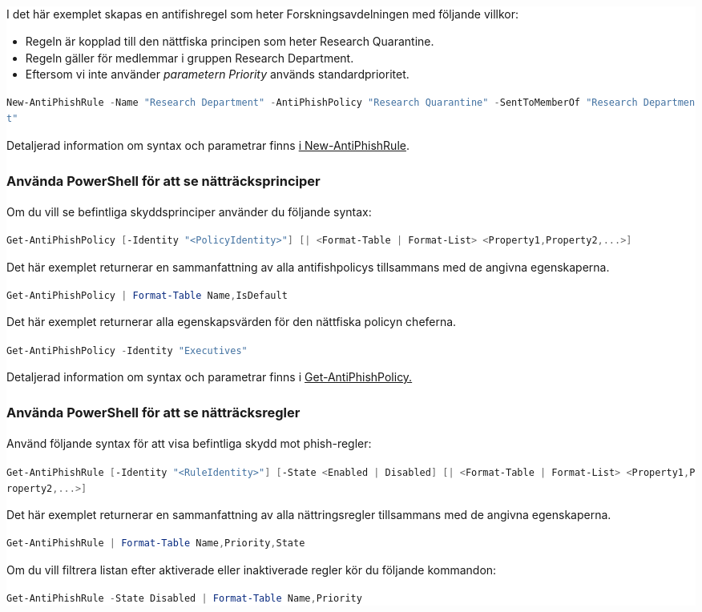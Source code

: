 I det här exemplet skapas en antifishregel som heter Forskningsavdelningen med följande villkor:

- Regeln är kopplad till den nättfiska principen som heter Research Quarantine.
- Regeln gäller för medlemmar i gruppen Research Department.
- Eftersom vi inte använder _parametern Priority_ används standardprioritet.

```powershell
New-AntiPhishRule -Name "Research Department" -AntiPhishPolicy "Research Quarantine" -SentToMemberOf "Research Department"
```

Detaljerad information om syntax och parametrar finns [i New-AntiPhishRule](/powershell/module/exchange/New-AntiPhishRule).

### <a name="use-powershell-to-view-anti-phish-policies"></a>Använda PowerShell för att se nätträcksprinciper

Om du vill se befintliga skyddsprinciper använder du följande syntax:

```PowerShell
Get-AntiPhishPolicy [-Identity "<PolicyIdentity>"] [| <Format-Table | Format-List> <Property1,Property2,...>]
```

Det här exemplet returnerar en sammanfattning av alla antifishpolicys tillsammans med de angivna egenskaperna.

```PowerShell
Get-AntiPhishPolicy | Format-Table Name,IsDefault
```

Det här exemplet returnerar alla egenskapsvärden för den nättfiska policyn cheferna.

```PowerShell
Get-AntiPhishPolicy -Identity "Executives"
```

Detaljerad information om syntax och parametrar finns i [Get-AntiPhishPolicy.](/powershell/module/exchange/Get-AntiPhishPolicy)

### <a name="use-powershell-to-view-anti-phish-rules"></a>Använda PowerShell för att se nätträcksregler

Använd följande syntax för att visa befintliga skydd mot phish-regler:

```PowerShell
Get-AntiPhishRule [-Identity "<RuleIdentity>"] [-State <Enabled | Disabled] [| <Format-Table | Format-List> <Property1,Property2,...>]
```

Det här exemplet returnerar en sammanfattning av alla nättringsregler tillsammans med de angivna egenskaperna.

```PowerShell
Get-AntiPhishRule | Format-Table Name,Priority,State
```

Om du vill filtrera listan efter aktiverade eller inaktiverade regler kör du följande kommandon:

```PowerShell
Get-AntiPhishRule -State Disabled | Format-Table Name,Priority
```
